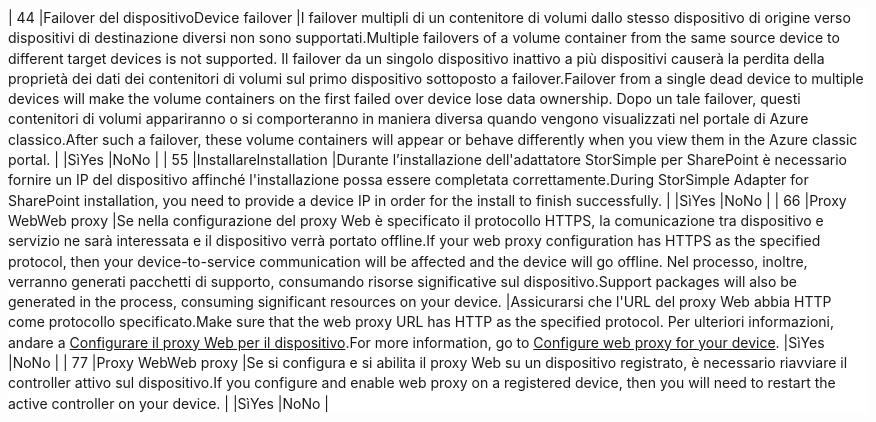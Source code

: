 | <span data-ttu-id="c4d3d-198">4</span><span class="sxs-lookup"><span data-stu-id="c4d3d-198">4</span></span> |<span data-ttu-id="c4d3d-199">Failover del dispositivo</span><span class="sxs-lookup"><span data-stu-id="c4d3d-199">Device failover</span></span> |<span data-ttu-id="c4d3d-200">I failover multipli di un contenitore di volumi dallo stesso dispositivo di origine verso dispositivi di destinazione diversi non sono supportati.</span><span class="sxs-lookup"><span data-stu-id="c4d3d-200">Multiple failovers of a volume container from the same source device to different target devices is not supported.</span></span> <span data-ttu-id="c4d3d-201">Il failover da un singolo dispositivo inattivo a più dispositivi causerà la perdita della proprietà dei dati dei contenitori di volumi sul primo dispositivo sottoposto a failover.</span><span class="sxs-lookup"><span data-stu-id="c4d3d-201">Failover from a single dead device to multiple devices will make the volume containers on the first failed over device lose data ownership.</span></span> <span data-ttu-id="c4d3d-202">Dopo un tale failover, questi contenitori di volumi appariranno o si comporteranno in maniera diversa quando vengono visualizzati nel portale di Azure classico.</span><span class="sxs-lookup"><span data-stu-id="c4d3d-202">After such a failover, these volume containers will appear or behave differently when you view them in the Azure classic portal.</span></span> | |<span data-ttu-id="c4d3d-203">Sì</span><span class="sxs-lookup"><span data-stu-id="c4d3d-203">Yes</span></span> |<span data-ttu-id="c4d3d-204">No</span><span class="sxs-lookup"><span data-stu-id="c4d3d-204">No</span></span> |
| <span data-ttu-id="c4d3d-205">5</span><span class="sxs-lookup"><span data-stu-id="c4d3d-205">5</span></span> |<span data-ttu-id="c4d3d-206">Installare</span><span class="sxs-lookup"><span data-stu-id="c4d3d-206">Installation</span></span> |<span data-ttu-id="c4d3d-207">Durante l’installazione dell'adattatore StorSimple per SharePoint è necessario fornire un IP del dispositivo affinché l'installazione possa essere completata correttamente.</span><span class="sxs-lookup"><span data-stu-id="c4d3d-207">During StorSimple Adapter for SharePoint installation, you need to provide a device IP in order for the install to finish successfully.</span></span> | |<span data-ttu-id="c4d3d-208">Sì</span><span class="sxs-lookup"><span data-stu-id="c4d3d-208">Yes</span></span> |<span data-ttu-id="c4d3d-209">No</span><span class="sxs-lookup"><span data-stu-id="c4d3d-209">No</span></span> |
| <span data-ttu-id="c4d3d-210">6</span><span class="sxs-lookup"><span data-stu-id="c4d3d-210">6</span></span> |<span data-ttu-id="c4d3d-211">Proxy Web</span><span class="sxs-lookup"><span data-stu-id="c4d3d-211">Web proxy</span></span> |<span data-ttu-id="c4d3d-212">Se nella configurazione del proxy Web è specificato il protocollo HTTPS, la comunicazione tra dispositivo e servizio ne sarà interessata e il dispositivo verrà portato offline.</span><span class="sxs-lookup"><span data-stu-id="c4d3d-212">If your web proxy configuration has HTTPS as the specified protocol, then your device-to-service communication will be affected and the device will go offline.</span></span> <span data-ttu-id="c4d3d-213">Nel processo, inoltre, verranno generati pacchetti di supporto, consumando risorse significative sul dispositivo.</span><span class="sxs-lookup"><span data-stu-id="c4d3d-213">Support packages will also be generated in the process, consuming significant resources on your device.</span></span> |<span data-ttu-id="c4d3d-214">Assicurarsi che l'URL del proxy Web abbia HTTP come protocollo specificato.</span><span class="sxs-lookup"><span data-stu-id="c4d3d-214">Make sure that the web proxy URL has HTTP as the specified protocol.</span></span> <span data-ttu-id="c4d3d-215">Per ulteriori informazioni, andare a [Configurare il proxy Web per il dispositivo](storsimple-configure-web-proxy.md).</span><span class="sxs-lookup"><span data-stu-id="c4d3d-215">For more information, go to [Configure web proxy for your device](storsimple-configure-web-proxy.md).</span></span> |<span data-ttu-id="c4d3d-216">Sì</span><span class="sxs-lookup"><span data-stu-id="c4d3d-216">Yes</span></span> |<span data-ttu-id="c4d3d-217">No</span><span class="sxs-lookup"><span data-stu-id="c4d3d-217">No</span></span> |
| <span data-ttu-id="c4d3d-218">7</span><span class="sxs-lookup"><span data-stu-id="c4d3d-218">7</span></span> |<span data-ttu-id="c4d3d-219">Proxy Web</span><span class="sxs-lookup"><span data-stu-id="c4d3d-219">Web proxy</span></span> |<span data-ttu-id="c4d3d-220">Se si configura e si abilita il proxy Web su un dispositivo registrato, è necessario riavviare il controller attivo sul dispositivo.</span><span class="sxs-lookup"><span data-stu-id="c4d3d-220">If you configure and enable web proxy on a registered device, then you will need to restart the active controller on your device.</span></span> | |<span data-ttu-id="c4d3d-221">Sì</span><span class="sxs-lookup"><span data-stu-id="c4d3d-221">Yes</span></span> |<span data-ttu-id="c4d3d-222">No</span><span class="sxs-lookup"><span data-stu-id="c4d3d-222">No</span></span> |